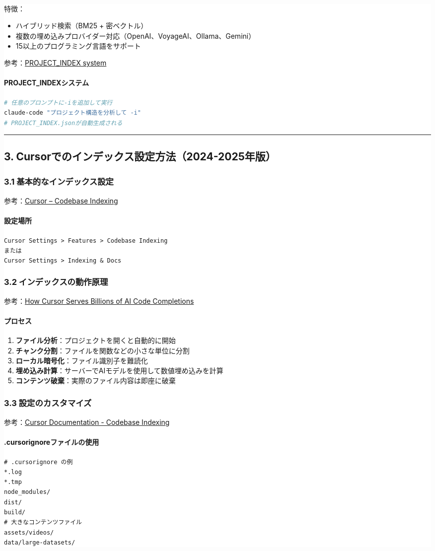 特徴：
- ハイブリッド検索（BM25 + 密ベクトル）
- 複数の埋め込みプロバイダー対応（OpenAI、VoyageAI、Ollama、Gemini）
- 15以上のプログラミング言語をサポート

参考：[PROJECT_INDEX system](https://github.com/ericbuess/claude-code-project-index)

#### PROJECT_INDEXシステム
```bash
# 任意のプロンプトに-iを追加して実行
claude-code "プロジェクト構造を分析して -i"
# PROJECT_INDEX.jsonが自動生成される
```

---

## 3. Cursorでのインデックス設定方法（2024-2025年版）

### 3.1 基本的なインデックス設定

参考：[Cursor – Codebase Indexing](https://docs.cursor.com/en/context/codebase-indexing)

#### 設定場所
```
Cursor Settings > Features > Codebase Indexing
または
Cursor Settings > Indexing & Docs
```

### 3.2 インデックスの動作原理

参考：[How Cursor Serves Billions of AI Code Completions](https://blog.bytebytego.com/p/how-cursor-serves-billions-of-ai)

#### プロセス
1. **ファイル分析**：プロジェクトを開くと自動的に開始
2. **チャンク分割**：ファイルを関数などの小さな単位に分割
3. **ローカル暗号化**：ファイル識別子を難読化
4. **埋め込み計算**：サーバーでAIモデルを使用して数値埋め込みを計算
5. **コンテンツ破棄**：実際のファイル内容は即座に破棄

### 3.3 設定のカスタマイズ

参考：[Cursor Documentation - Codebase Indexing](https://cursordocs.com/en/docs/context/codebase-indexing)

#### .cursorignoreファイルの使用
```gitignore
# .cursorignore の例
*.log
*.tmp
node_modules/
dist/
build/
# 大きなコンテンツファイル
assets/videos/
data/large-datasets/
```
